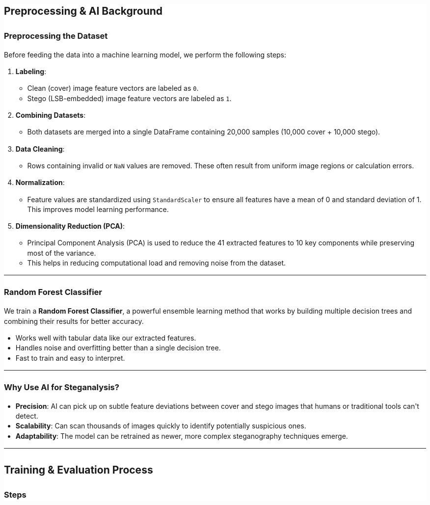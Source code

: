 ## Preprocessing & AI Background

### Preprocessing the Dataset

Before feeding the data into a machine learning model, we perform the following steps:

1. **Labeling**:
   - Clean (cover) image feature vectors are labeled as `0`.
   - Stego (LSB-embedded) image feature vectors are labeled as `1`.

2. **Combining Datasets**:
   - Both datasets are merged into a single DataFrame containing 20,000 samples (10,000 cover + 10,000 stego).

3. **Data Cleaning**:
   - Rows containing invalid or `NaN` values are removed. These often result from uniform image regions or calculation errors.

4. **Normalization**:
   - Feature values are standardized using `StandardScaler` to ensure all features have a mean of 0 and standard deviation of 1. This improves model learning performance.

5. **Dimensionality Reduction (PCA)**:
   - Principal Component Analysis (PCA) is used to reduce the 41 extracted features to 10 key components while preserving most of the variance.
   - This helps in reducing computational load and removing noise from the dataset.

---

### Random Forest Classifier

We train a **Random Forest Classifier**, a powerful ensemble learning method that works by building multiple decision trees and combining their results for better accuracy.

- Works well with tabular data like our extracted features.
- Handles noise and overfitting better than a single decision tree.
- Fast to train and easy to interpret.

---

### Why Use AI for Steganalysis?

- **Precision**: AI can pick up on subtle feature deviations between cover and stego images that humans or traditional tools can't detect.
- **Scalability**: Can scan thousands of images quickly to identify potentially suspicious ones.
- **Adaptability**: The model can be retrained as newer, more complex steganography techniques emerge.

---

##  Training & Evaluation Process

### Steps
